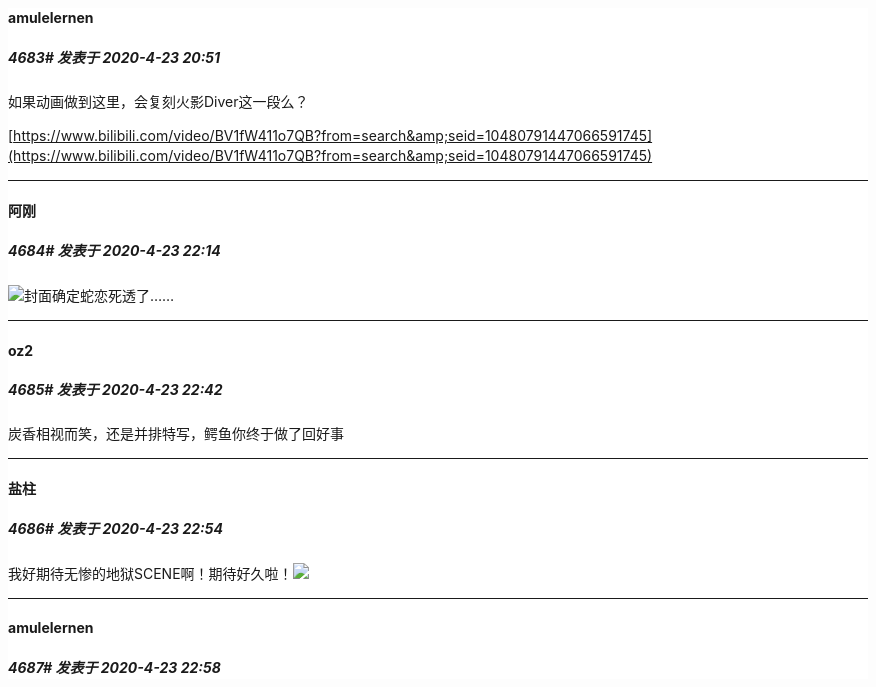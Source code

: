 ####  amulelernen  
##### 4683#       发表于 2020-4-23 20:51




如果动画做到这里，会复刻火影Diver这一段么？

[https://www.bilibili.com/video/BV1fW411o7QB?from=search&amp;seid=10480791447066591745](https://www.bilibili.com/video/BV1fW411o7QB?from=search&amp;seid=10480791447066591745)







-----

####  阿刚  
##### 4684#       发表于 2020-4-23 22:14



<img src="https://static.saraba1st.com/image/smiley/face2017/001.png" referrerpolicy="no-referrer">封面确定蛇恋死透了……







-----

####  oz2  
##### 4685#       发表于 2020-4-23 22:42




炭香相视而笑，还是并排特写，鳄鱼你终于做了回好事







-----

####  盐柱  
##### 4686#       发表于 2020-4-23 22:54




我好期待无惨的地狱SCENE啊！期待好久啦！<img src="https://static.saraba1st.com/image/smiley/face2017/062.gif" referrerpolicy="no-referrer">







-----

####  amulelernen  
##### 4687#       发表于 2020-4-23 22:58
